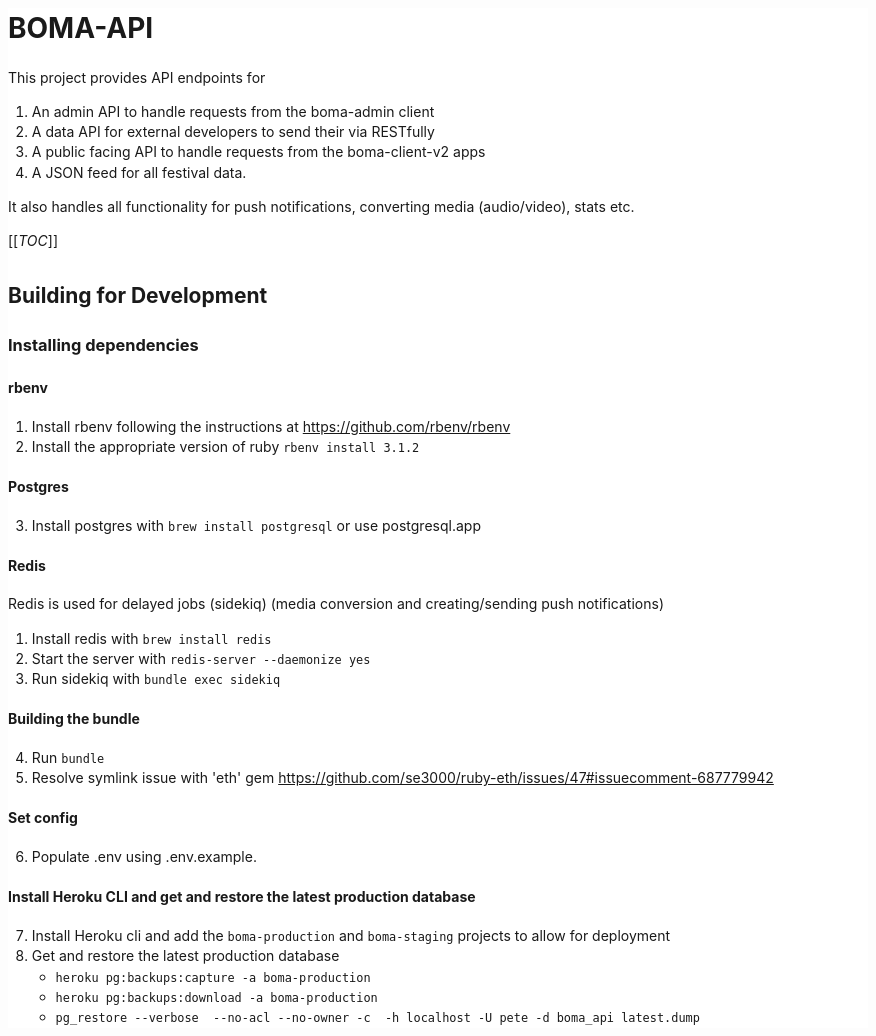 # BOMA-API

This project provides API endpoints for

1.  An admin API to handle requests from the boma-admin client
2.  A data API for external developers to send their via RESTfully
3.  A public facing API to handle requests from the boma-client-v2 apps
4.  A JSON feed for all festival data.  

It also handles all functionality for push notifications, converting media (audio/video), stats etc.   

[[_TOC_]]

## Building for Development

### Installing dependencies

#### rbenv

1.  Install rbenv following the instructions at https://github.com/rbenv/rbenv
2.  Install the appropriate version of ruby `rbenv install 3.1.2`

#### Postgres

3.  Install postgres with `brew install postgresql` or use postgresql.app

#### Redis

Redis is used for delayed jobs (sidekiq) (media conversion and creating/sending push notifications)

1.  Install redis with `brew install redis`
2.  Start the server with `redis-server --daemonize yes`
3.  Run sidekiq with `bundle exec sidekiq`

#### Building the bundle

4.  Run `bundle`
5.  Resolve symlink issue with 'eth' gem https://github.com/se3000/ruby-eth/issues/47#issuecomment-687779942

#### Set config

6.  Populate .env using .env.example.  

#### Install Heroku CLI and get and restore the latest production database

7.  Install Heroku cli and add the `boma-production` and `boma-staging` projects to allow for deployment
8.  Get and restore the latest production database 
	- `heroku pg:backups:capture -a boma-production`
	- `heroku pg:backups:download -a boma-production`
	- `pg_restore --verbose  --no-acl --no-owner -c  -h localhost -U pete -d boma_api latest.dump`
